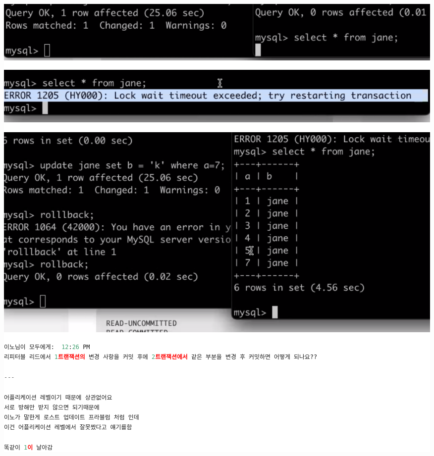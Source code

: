 ![./img/Untitled%2023.png](./img/Untitled%2023.png)

![./img/Untitled%2024.png](./img/Untitled%2024.png)

![./img/Untitled%2025.png](./img/Untitled%2025.png)

```python
이노님이 모두에게:  12:26 PM
리피터블 리드에서 1트랜잭션의 변경 사항을 커밋 후에 2트랜잭션에서 같은 부분을 변경 후 커밋하면 어떻게 되나요??

---

어플리케이션 레벨이기 때문에 상관없어요
서로 방해만 받지 않으면 되기때문에
이노가 말한게 로스트 업데이트 프라블럼 처럼 인데
이건 어플리케이션 레벨에서 잘못짰다고 얘기를함

똑같이 1이 날아감

```
